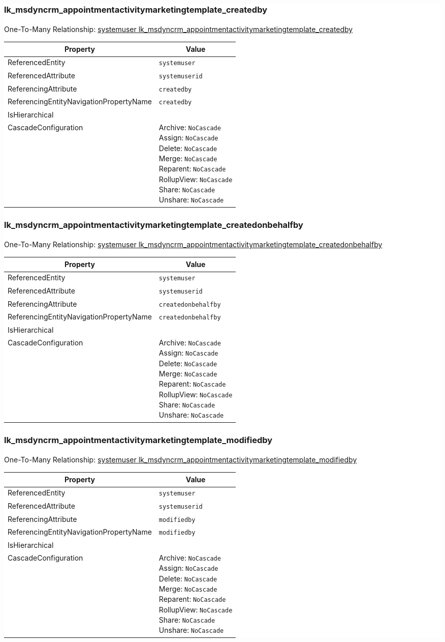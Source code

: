 ### <a name="BKMK_lk_msdyncrm_appointmentactivitymarketingtemplate_createdby"></a> lk_msdyncrm_appointmentactivitymarketingtemplate_createdby

One-To-Many Relationship: [systemuser lk_msdyncrm_appointmentactivitymarketingtemplate_createdby](systemuser.md#BKMK_lk_msdyncrm_appointmentactivitymarketingtemplate_createdby)

|Property|Value|
|---|---|
|ReferencedEntity|`systemuser`|
|ReferencedAttribute|`systemuserid`|
|ReferencingAttribute|`createdby`|
|ReferencingEntityNavigationPropertyName|`createdby`|
|IsHierarchical||
|CascadeConfiguration|Archive: `NoCascade`<br />Assign: `NoCascade`<br />Delete: `NoCascade`<br />Merge: `NoCascade`<br />Reparent: `NoCascade`<br />RollupView: `NoCascade`<br />Share: `NoCascade`<br />Unshare: `NoCascade`|

### <a name="BKMK_lk_msdyncrm_appointmentactivitymarketingtemplate_createdonbehalfby"></a> lk_msdyncrm_appointmentactivitymarketingtemplate_createdonbehalfby

One-To-Many Relationship: [systemuser lk_msdyncrm_appointmentactivitymarketingtemplate_createdonbehalfby](systemuser.md#BKMK_lk_msdyncrm_appointmentactivitymarketingtemplate_createdonbehalfby)

|Property|Value|
|---|---|
|ReferencedEntity|`systemuser`|
|ReferencedAttribute|`systemuserid`|
|ReferencingAttribute|`createdonbehalfby`|
|ReferencingEntityNavigationPropertyName|`createdonbehalfby`|
|IsHierarchical||
|CascadeConfiguration|Archive: `NoCascade`<br />Assign: `NoCascade`<br />Delete: `NoCascade`<br />Merge: `NoCascade`<br />Reparent: `NoCascade`<br />RollupView: `NoCascade`<br />Share: `NoCascade`<br />Unshare: `NoCascade`|

### <a name="BKMK_lk_msdyncrm_appointmentactivitymarketingtemplate_modifiedby"></a> lk_msdyncrm_appointmentactivitymarketingtemplate_modifiedby

One-To-Many Relationship: [systemuser lk_msdyncrm_appointmentactivitymarketingtemplate_modifiedby](systemuser.md#BKMK_lk_msdyncrm_appointmentactivitymarketingtemplate_modifiedby)

|Property|Value|
|---|---|
|ReferencedEntity|`systemuser`|
|ReferencedAttribute|`systemuserid`|
|ReferencingAttribute|`modifiedby`|
|ReferencingEntityNavigationPropertyName|`modifiedby`|
|IsHierarchical||
|CascadeConfiguration|Archive: `NoCascade`<br />Assign: `NoCascade`<br />Delete: `NoCascade`<br />Merge: `NoCascade`<br />Reparent: `NoCascade`<br />RollupView: `NoCascade`<br />Share: `NoCascade`<br />Unshare: `NoCascade`|

